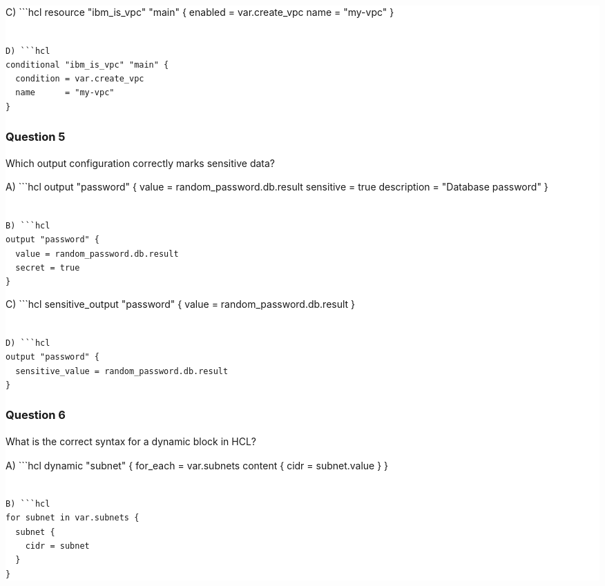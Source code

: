 C) ```hcl
resource "ibm_is_vpc" "main" {
  enabled = var.create_vpc
  name    = "my-vpc"
}
```

D) ```hcl
conditional "ibm_is_vpc" "main" {
  condition = var.create_vpc
  name      = "my-vpc"
}
```

### Question 5
Which output configuration correctly marks sensitive data?

A) ```hcl
output "password" {
  value = random_password.db.result
  sensitive = true
  description = "Database password"
}
```

B) ```hcl
output "password" {
  value = random_password.db.result
  secret = true
}
```

C) ```hcl
sensitive_output "password" {
  value = random_password.db.result
}
```

D) ```hcl
output "password" {
  sensitive_value = random_password.db.result
}
```

### Question 6
What is the correct syntax for a dynamic block in HCL?

A) ```hcl
dynamic "subnet" {
  for_each = var.subnets
  content {
    cidr = subnet.value
  }
}
```

B) ```hcl
for subnet in var.subnets {
  subnet {
    cidr = subnet
  }
}
```
